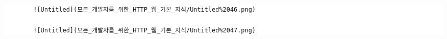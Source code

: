             ![Untitled](모든_개발자를_위한_HTTP_웹_기본_지식/Untitled%2046.png)
            
            ![Untitled](모든_개발자를_위한_HTTP_웹_기본_지식/Untitled%2047.png)
            